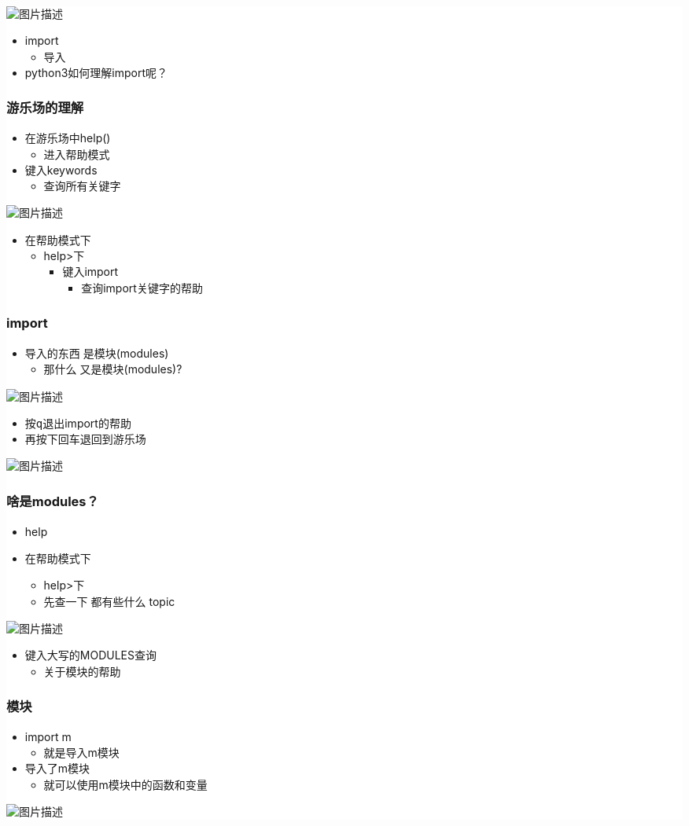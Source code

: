 ![图片描述](https://doc.shiyanlou.com/courses/uid1190679-20230120-1674213108310)

- import 
	- 导入
- python3如何理解import呢？

### 游乐场的理解

- 在游乐场中help()
	- 进入帮助模式
- 键入keywords
	- 查询所有关键字

![图片描述](https://doc.shiyanlou.com/courses/uid1190679-20230418-1681825843722)

- 在帮助模式下
	- help>下
		- 键入import
			- 查询import关键字的帮助

### import

- 导入的东西 是模块(modules)
	- 那什么 又是模块(modules)?

![图片描述](https://doc.shiyanlou.com/courses/uid1190679-20230412-1681304687117)

- 按<kbd>q</kbd>退出import的帮助
- 再按下回车退回到游乐场

![图片描述](https://doc.shiyanlou.com/courses/uid1190679-20230418-1681826098916)

### 啥是modules？

- help

- 在帮助模式下
	- help>下
  - 先查一下 都有些什么 topic

![图片描述](https://doc.shiyanlou.com/courses/uid1190679-20230418-1681826372290)

- 键入大写的MODULES查询
	- 关于模块的帮助

### 模块

- import m
	- 就是导入m模块
- 导入了m模块
	- 就可以使用m模块中的函数和变量

![图片描述](https://doc.shiyanlou.com/courses/uid1190679-20230418-1681826417575) 
